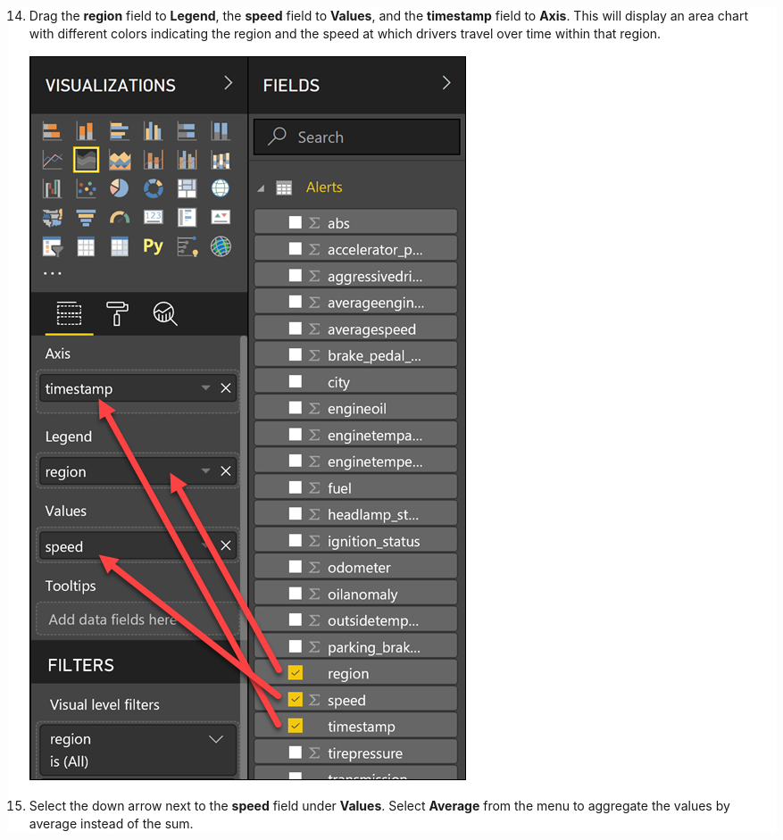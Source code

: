 14. Drag the **region** field to **Legend**, the **speed** field to **Values**, and the **timestamp** field to **Axis**. This will display an area chart with different colors indicating the region and the speed at which drivers travel over time within that region.

    ![Screenshot displaying where to drag the fields onto the area chart settings.](media/pbi-areachart-fields.png 'Area chart settings')

15. Select the down arrow next to the **speed** field under **Values**. Select **Average** from the menu to aggregate the values by average instead of the sum.
